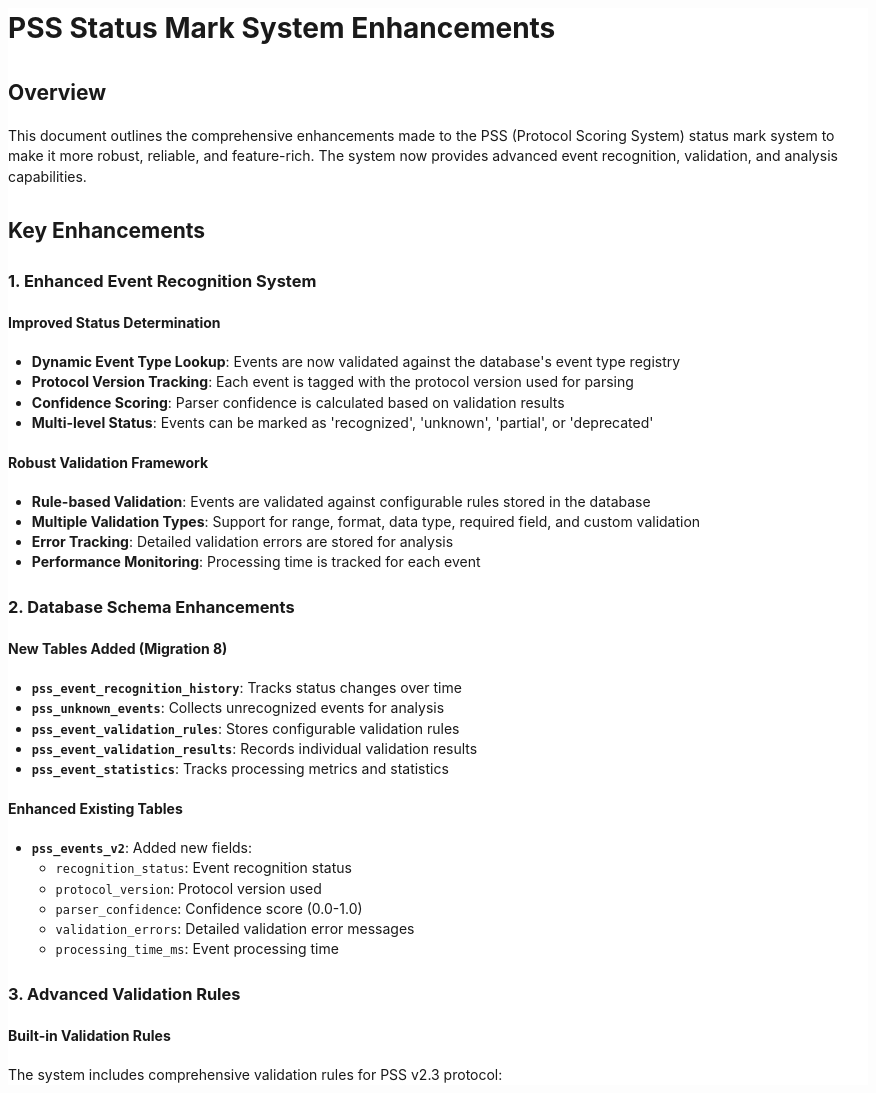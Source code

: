 # PSS Status Mark System Enhancements

## Overview

This document outlines the comprehensive enhancements made to the PSS (Protocol Scoring System) status mark system to make it more robust, reliable, and feature-rich. The system now provides advanced event recognition, validation, and analysis capabilities.

## Key Enhancements

### 1. Enhanced Event Recognition System

#### Improved Status Determination
- **Dynamic Event Type Lookup**: Events are now validated against the database's event type registry
- **Protocol Version Tracking**: Each event is tagged with the protocol version used for parsing
- **Confidence Scoring**: Parser confidence is calculated based on validation results
- **Multi-level Status**: Events can be marked as 'recognized', 'unknown', 'partial', or 'deprecated'

#### Robust Validation Framework
- **Rule-based Validation**: Events are validated against configurable rules stored in the database
- **Multiple Validation Types**: Support for range, format, data type, required field, and custom validation
- **Error Tracking**: Detailed validation errors are stored for analysis
- **Performance Monitoring**: Processing time is tracked for each event

### 2. Database Schema Enhancements

#### New Tables Added (Migration 8)
- **`pss_event_recognition_history`**: Tracks status changes over time
- **`pss_unknown_events`**: Collects unrecognized events for analysis
- **`pss_event_validation_rules`**: Stores configurable validation rules
- **`pss_event_validation_results`**: Records individual validation results
- **`pss_event_statistics`**: Tracks processing metrics and statistics

#### Enhanced Existing Tables
- **`pss_events_v2`**: Added new fields:
  - `recognition_status`: Event recognition status
  - `protocol_version`: Protocol version used
  - `parser_confidence`: Confidence score (0.0-1.0)
  - `validation_errors`: Detailed validation error messages
  - `processing_time_ms`: Event processing time

### 3. Advanced Validation Rules

#### Built-in Validation Rules
The system includes comprehensive validation rules for PSS v2.3 protocol:
